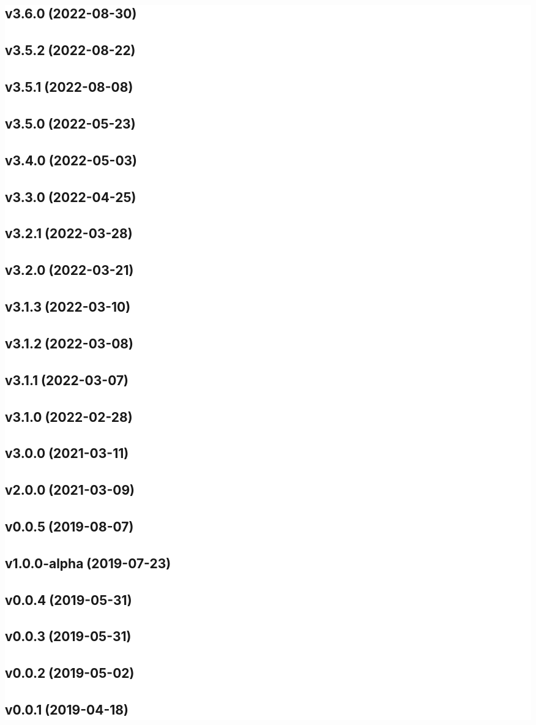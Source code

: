 ## v3.6.0 (2022-08-30)

## v3.5.2 (2022-08-22)

## v3.5.1 (2022-08-08)

## v3.5.0 (2022-05-23)

## v3.4.0 (2022-05-03)

## v3.3.0 (2022-04-25)

## v3.2.1 (2022-03-28)

## v3.2.0 (2022-03-21)

## v3.1.3 (2022-03-10)

## v3.1.2 (2022-03-08)

## v3.1.1 (2022-03-07)

## v3.1.0 (2022-02-28)

## v3.0.0 (2021-03-11)

## v2.0.0 (2021-03-09)

## v0.0.5 (2019-08-07)

## v1.0.0-alpha (2019-07-23)

## v0.0.4 (2019-05-31)

## v0.0.3 (2019-05-31)

## v0.0.2 (2019-05-02)

## v0.0.1 (2019-04-18)
